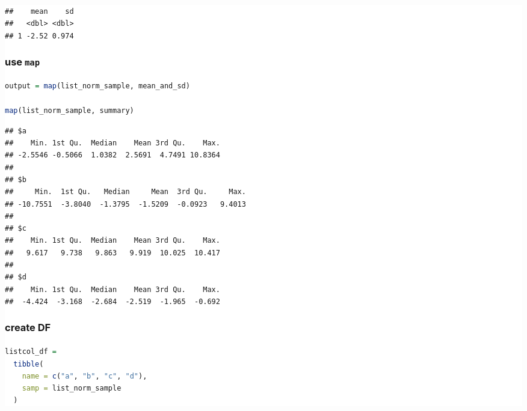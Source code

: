     ##    mean    sd
    ##   <dbl> <dbl>
    ## 1 -2.52 0.974

### use `map`

``` r
output = map(list_norm_sample, mean_and_sd)

map(list_norm_sample, summary)
```

    ## $a
    ##    Min. 1st Qu.  Median    Mean 3rd Qu.    Max. 
    ## -2.5546 -0.5066  1.0382  2.5691  4.7491 10.8364 
    ## 
    ## $b
    ##     Min.  1st Qu.   Median     Mean  3rd Qu.     Max. 
    ## -10.7551  -3.8040  -1.3795  -1.5209  -0.0923   9.4013 
    ## 
    ## $c
    ##    Min. 1st Qu.  Median    Mean 3rd Qu.    Max. 
    ##   9.617   9.738   9.863   9.919  10.025  10.417 
    ## 
    ## $d
    ##    Min. 1st Qu.  Median    Mean 3rd Qu.    Max. 
    ##  -4.424  -3.168  -2.684  -2.519  -1.965  -0.692

### create DF

``` r
listcol_df =
  tibble(
    name = c("a", "b", "c", "d"),
    samp = list_norm_sample
  )
```
